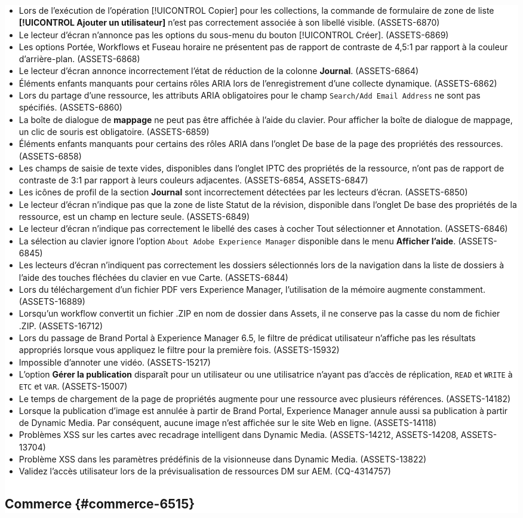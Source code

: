 * Lors de l’exécution de l’opération [!UICONTROL Copier] pour les collections, la commande de formulaire de zone de liste **[!UICONTROL Ajouter un utilisateur]** n’est pas correctement associée à son libellé visible. (ASSETS-6870)
* Le lecteur d’écran n’annonce pas les options du sous-menu du bouton [!UICONTROL Créer]. (ASSETS-6869)
* Les options Portée, Workflows et Fuseau horaire ne présentent pas de rapport de contraste de 4,5:1 par rapport à la couleur d’arrière-plan. (ASSETS-6868)
* Le lecteur d’écran annonce incorrectement l’état de réduction de la colonne **Journal**. (ASSETS-6864)
* Éléments enfants manquants pour certains rôles ARIA lors de l’enregistrement d’une collecte dynamique. (ASSETS-6862)
* Lors du partage d’une ressource, les attributs ARIA obligatoires pour le champ `Search/Add Email Address` ne sont pas spécifiés. (ASSETS-6860)
* La boîte de dialogue de **mappage** ne peut pas être affichée à l’aide du clavier. Pour afficher la boîte de dialogue de mappage, un clic de souris est obligatoire. (ASSETS-6859)
* Éléments enfants manquants pour certains des rôles ARIA dans l’onglet De base de la page des propriétés des ressources. (ASSETS-6858)
* Les champs de saisie de texte vides, disponibles dans l’onglet IPTC des propriétés de la ressource, n’ont pas de rapport de contraste de 3:1 par rapport à leurs couleurs adjacentes. (ASSETS-6854, ASSETS-6847)
* Les icônes de profil de la section **Journal** sont incorrectement détectées par les lecteurs d’écran. (ASSETS-6850)
* Le lecteur d’écran n’indique pas que la zone de liste Statut de la révision, disponible dans l’onglet De base des propriétés de la ressource, est un champ en lecture seule. (ASSETS-6849)
* Le lecteur d’écran n’indique pas correctement le libellé des cases à cocher Tout sélectionner et Annotation. (ASSETS-6846)
* La sélection au clavier ignore l’option `About Adobe Experience Manager` disponible dans le menu **Afficher l’aide**. (ASSETS-6845)
* Les lecteurs d’écran n’indiquent pas correctement les dossiers sélectionnés lors de la navigation dans la liste de dossiers à l’aide des touches fléchées du clavier en vue Carte. (ASSETS-6844)
* Lors du téléchargement d’un fichier PDF vers Experience Manager, l’utilisation de la mémoire augmente constamment. (ASSETS-16889)
* Lorsqu’un workflow convertit un fichier .ZIP en nom de dossier dans Assets, il ne conserve pas la casse du nom de fichier .ZIP. (ASSETS-16712)
* Lors du passage de Brand Portal à Experience Manager 6.5, le filtre de prédicat utilisateur n’affiche pas les résultats appropriés lorsque vous appliquez le filtre pour la première fois. (ASSETS-15932)
* Impossible d’annoter une vidéo. (ASSETS-15217)
* L’option **Gérer la publication** disparaît pour un utilisateur ou une utilisatrice n’ayant pas d’accès de réplication, `READ` et `WRITE` à `ETC` et `VAR`. (ASSETS-15007)
* Le temps de chargement de la page de propriétés augmente pour une ressource avec plusieurs références. (ASSETS-14182)
* Lorsque la publication d’image est annulée à partir de Brand Portal, Experience Manager annule aussi sa publication à partir de Dynamic Media. Par conséquent, aucune image n’est affichée sur le site Web en ligne. (ASSETS-14118)
* Problèmes XSS sur les cartes avec recadrage intelligent dans Dynamic Media. (ASSETS-14212, ASSETS-14208, ASSETS-13704)
* Problème XSS dans les paramètres prédéfinis de la visionneuse dans Dynamic Media. (ASSETS-13822)
* Validez l’accès utilisateur lors de la prévisualisation de ressources DM sur AEM. (CQ-4314757)


## Commerce {#commerce-6515}
